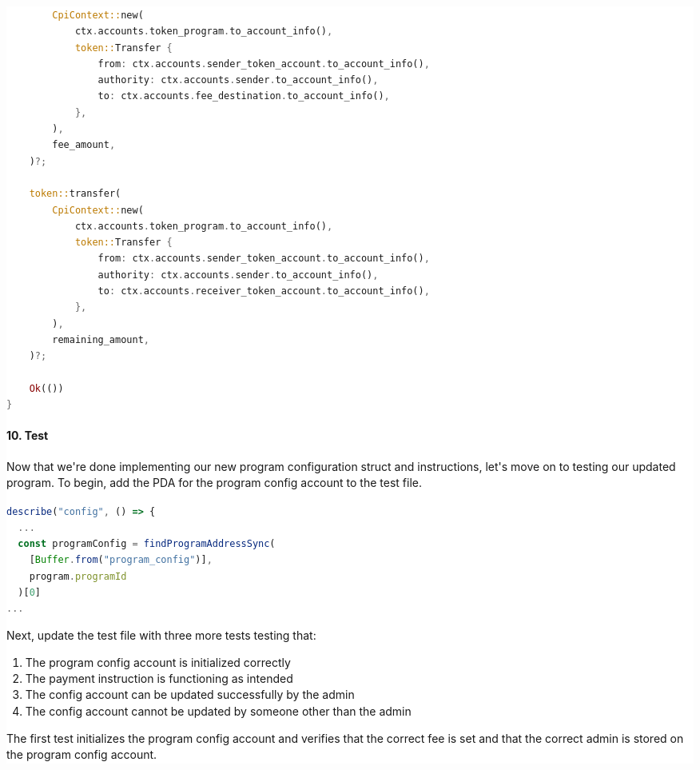 ```rust
        CpiContext::new(
            ctx.accounts.token_program.to_account_info(),
            token::Transfer {
                from: ctx.accounts.sender_token_account.to_account_info(),
                authority: ctx.accounts.sender.to_account_info(),
                to: ctx.accounts.fee_destination.to_account_info(),
            },
        ),
        fee_amount,
    )?;

    token::transfer(
        CpiContext::new(
            ctx.accounts.token_program.to_account_info(),
            token::Transfer {
                from: ctx.accounts.sender_token_account.to_account_info(),
                authority: ctx.accounts.sender.to_account_info(),
                to: ctx.accounts.receiver_token_account.to_account_info(),
            },
        ),
        remaining_amount,
    )?;

    Ok(())
}
```

#### 10. Test

Now that we're done implementing our new program configuration struct and
instructions, let's move on to testing our updated program. To begin, add the
PDA for the program config account to the test file.

```typescript
describe("config", () => {
  ...
  const programConfig = findProgramAddressSync(
    [Buffer.from("program_config")],
    program.programId
  )[0]
...
```

Next, update the test file with three more tests testing that:

1. The program config account is initialized correctly
2. The payment instruction is functioning as intended
3. The config account can be updated successfully by the admin
4. The config account cannot be updated by someone other than the admin

The first test initializes the program config account and verifies that the
correct fee is set and that the correct admin is stored on the program config
account.
